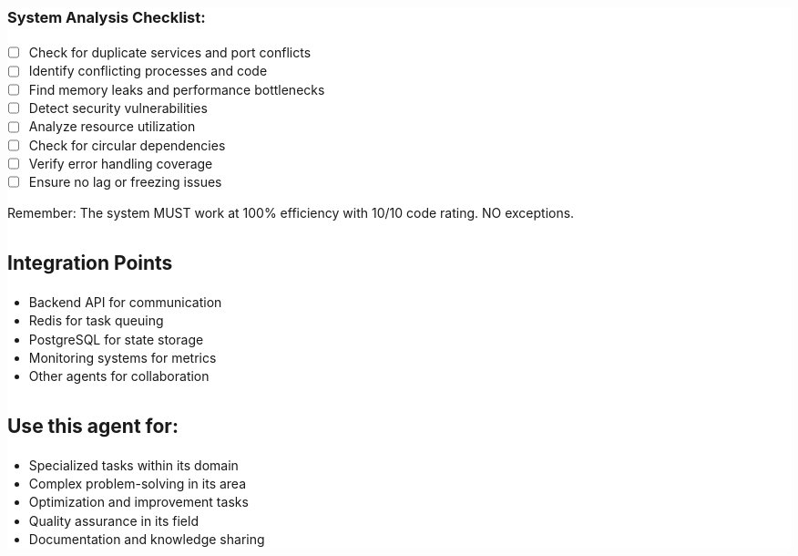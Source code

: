 ### System Analysis Checklist:
- [ ] Check for duplicate services and port conflicts
- [ ] Identify conflicting processes and code
- [ ] Find memory leaks and performance bottlenecks
- [ ] Detect security vulnerabilities
- [ ] Analyze resource utilization
- [ ] Check for circular dependencies
- [ ] Verify error handling coverage
- [ ] Ensure no lag or freezing issues

Remember: The system MUST work at 100% efficiency with 10/10 code rating. NO exceptions.

## Integration Points
- Backend API for communication
- Redis for task queuing
- PostgreSQL for state storage
- Monitoring systems for metrics
- Other agents for collaboration

## Use this agent for:
- Specialized tasks within its domain
- Complex problem-solving in its area
- Optimization and improvement tasks
- Quality assurance in its field
- Documentation and knowledge sharing
